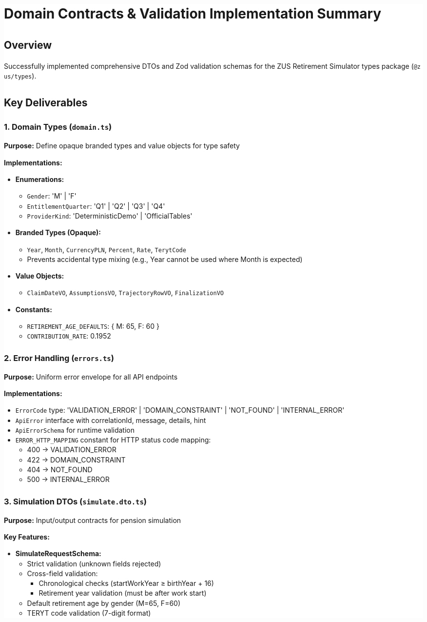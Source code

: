 # Domain Contracts & Validation Implementation Summary

## Overview
Successfully implemented comprehensive DTOs and Zod validation schemas for the ZUS Retirement Simulator types package (`@zus/types`).

## Key Deliverables

### 1. Domain Types (`domain.ts`)
**Purpose:** Define opaque branded types and value objects for type safety

**Implementations:**
- **Enumerations:**
  - `Gender`: 'M' | 'F'
  - `EntitlementQuarter`: 'Q1' | 'Q2' | 'Q3' | 'Q4'
  - `ProviderKind`: 'DeterministicDemo' | 'OfficialTables'

- **Branded Types (Opaque):**
  - `Year`, `Month`, `CurrencyPLN`, `Percent`, `Rate`, `TerytCode`
  - Prevents accidental type mixing (e.g., Year cannot be used where Month is expected)

- **Value Objects:**
  - `ClaimDateVO`, `AssumptionsVO`, `TrajectoryRowVO`, `FinalizationVO`

- **Constants:**
  - `RETIREMENT_AGE_DEFAULTS`: { M: 65, F: 60 }
  - `CONTRIBUTION_RATE`: 0.1952

### 2. Error Handling (`errors.ts`)
**Purpose:** Uniform error envelope for all API endpoints

**Implementations:**
- `ErrorCode` type: 'VALIDATION_ERROR' | 'DOMAIN_CONSTRAINT' | 'NOT_FOUND' | 'INTERNAL_ERROR'
- `ApiError` interface with correlationId, message, details, hint
- `ApiErrorSchema` for runtime validation
- `ERROR_HTTP_MAPPING` constant for HTTP status code mapping:
  - 400 → VALIDATION_ERROR
  - 422 → DOMAIN_CONSTRAINT
  - 404 → NOT_FOUND
  - 500 → INTERNAL_ERROR

### 3. Simulation DTOs (`simulate.dto.ts`)
**Purpose:** Input/output contracts for pension simulation

**Key Features:**
- **SimulateRequestSchema:**
  - Strict validation (unknown fields rejected)
  - Cross-field validation:
    - Chronological checks (startWorkYear ≥ birthYear + 16)
    - Retirement year validation (must be after work start)
  - Default retirement age by gender (M=65, F=60)
  - TERYT code validation (7-digit format)
  